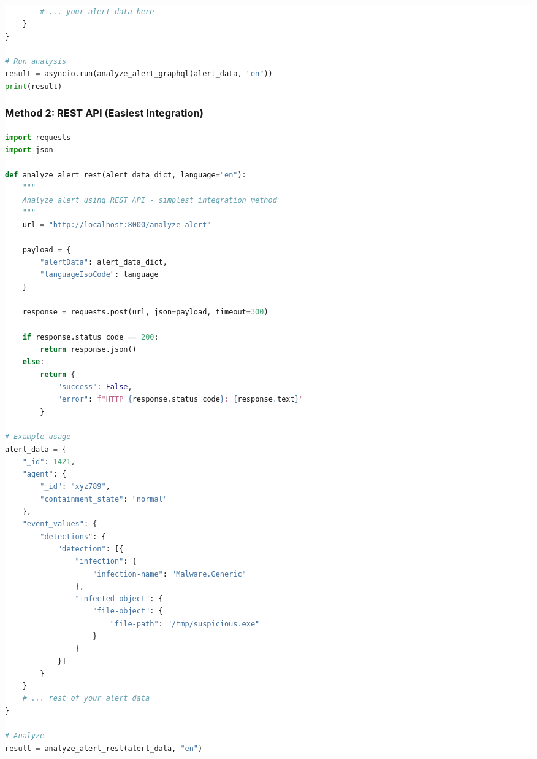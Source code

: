 ```python
        # ... your alert data here
    }
}

# Run analysis
result = asyncio.run(analyze_alert_graphql(alert_data, "en"))
print(result)
```

### Method 2: REST API (Easiest Integration)

```python
import requests
import json

def analyze_alert_rest(alert_data_dict, language="en"):
    """
    Analyze alert using REST API - simplest integration method
    """
    url = "http://localhost:8000/analyze-alert"
    
    payload = {
        "alertData": alert_data_dict,
        "languageIsoCode": language
    }
    
    response = requests.post(url, json=payload, timeout=300)
    
    if response.status_code == 200:
        return response.json()
    else:
        return {
            "success": False, 
            "error": f"HTTP {response.status_code}: {response.text}"
        }

# Example usage
alert_data = {
    "_id": 1421,
    "agent": {
        "_id": "xyz789",
        "containment_state": "normal"
    },
    "event_values": {
        "detections": {
            "detection": [{
                "infection": {
                    "infection-name": "Malware.Generic"
                },
                "infected-object": {
                    "file-object": {
                        "file-path": "/tmp/suspicious.exe"
                    }
                }
            }]
        }
    }
    # ... rest of your alert data
}

# Analyze
result = analyze_alert_rest(alert_data, "en")

```